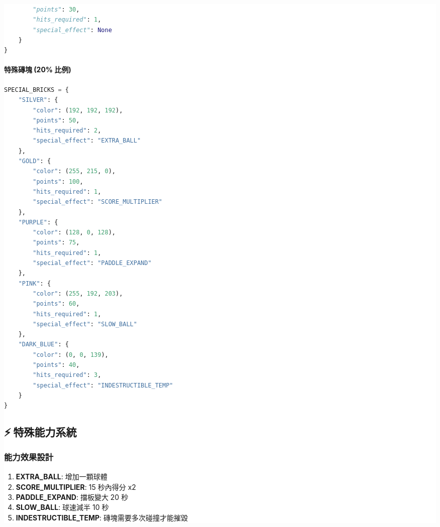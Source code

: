 ```python
        "points": 30,
        "hits_required": 1,
        "special_effect": None
    }
}
```

#### 特殊磚塊 (20% 比例)

```python
SPECIAL_BRICKS = {
    "SILVER": {
        "color": (192, 192, 192),
        "points": 50,
        "hits_required": 2,
        "special_effect": "EXTRA_BALL"
    },
    "GOLD": {
        "color": (255, 215, 0),
        "points": 100,
        "hits_required": 1,
        "special_effect": "SCORE_MULTIPLIER"
    },
    "PURPLE": {
        "color": (128, 0, 128),
        "points": 75,
        "hits_required": 1,
        "special_effect": "PADDLE_EXPAND"
    },
    "PINK": {
        "color": (255, 192, 203),
        "points": 60,
        "hits_required": 1,
        "special_effect": "SLOW_BALL"
    },
    "DARK_BLUE": {
        "color": (0, 0, 139),
        "points": 40,
        "hits_required": 3,
        "special_effect": "INDESTRUCTIBLE_TEMP"
    }
}
```

## ⚡ 特殊能力系統

### 能力效果設計

1. **EXTRA_BALL**: 增加一顆球體
2. **SCORE_MULTIPLIER**: 15 秒內得分 x2
3. **PADDLE_EXPAND**: 擋板變大 20 秒
4. **SLOW_BALL**: 球速減半 10 秒
5. **INDESTRUCTIBLE_TEMP**: 磚塊需要多次碰撞才能摧毀

